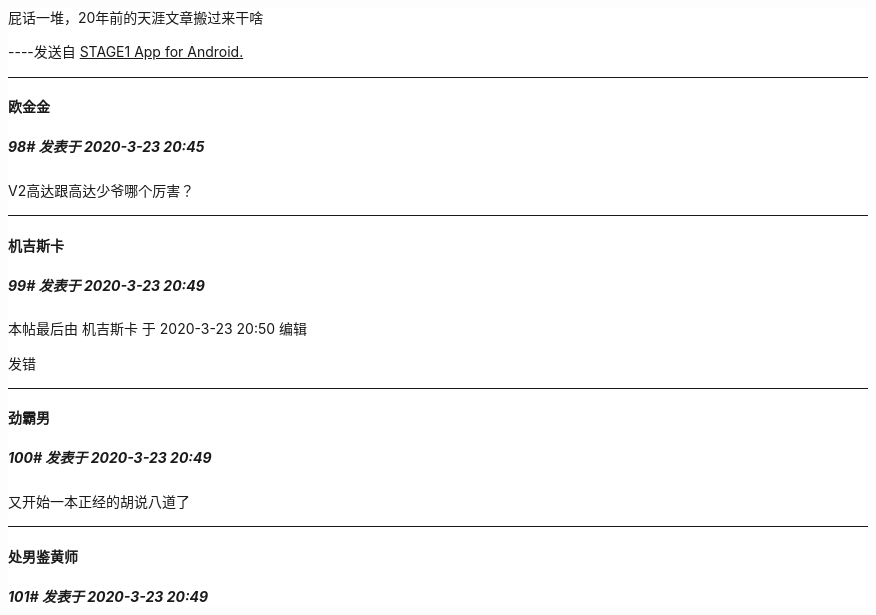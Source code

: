 


屁话一堆，20年前的天涯文章搬过来干啥


----发送自 [STAGE1 App for Android.](http://stage1.5j4m.com/?1.29)







-----

####  欧金金  
##### 98#       发表于 2020-3-23 20:45




V2高达跟高达少爷哪个厉害？







-----

####  机吉斯卡  
##### 99#       发表于 2020-3-23 20:49



 本帖最后由 机吉斯卡 于 2020-3-23 20:50 编辑 

发错







-----

####  劲霸男  
##### 100#       发表于 2020-3-23 20:49




又开始一本正经的胡说八道了







-----

####  处男鉴黄师  
##### 101#       发表于 2020-3-23 20:49



